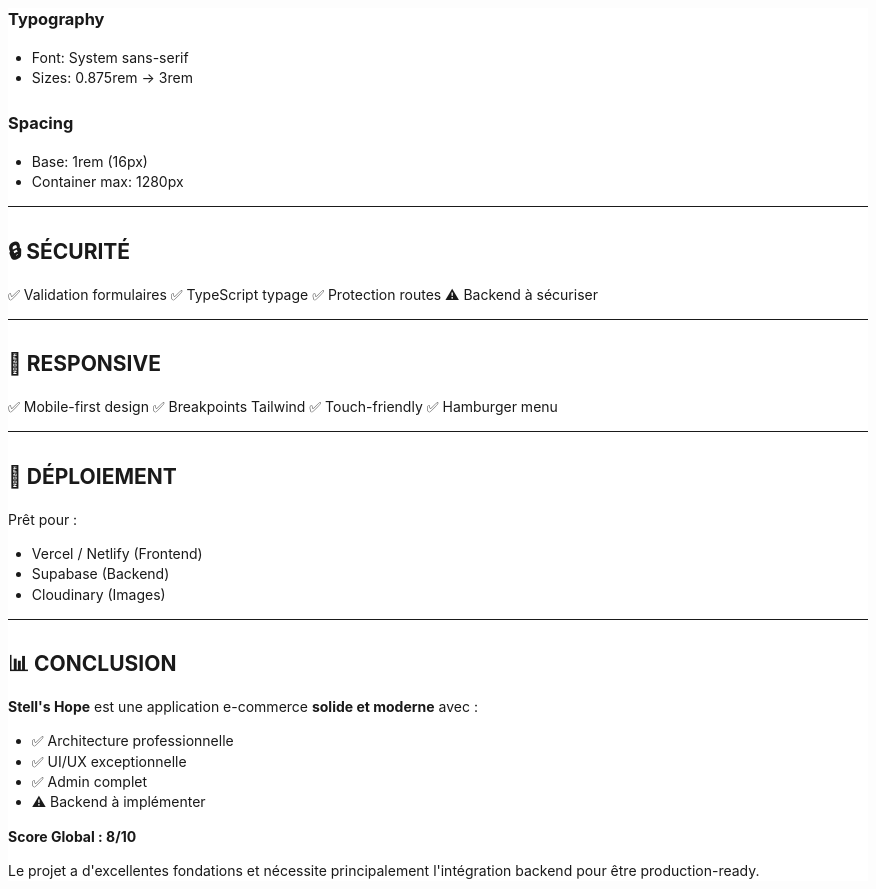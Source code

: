 ### Typography
- Font: System sans-serif
- Sizes: 0.875rem → 3rem

### Spacing
- Base: 1rem (16px)
- Container max: 1280px

---

## 🔒 SÉCURITÉ

✅ Validation formulaires
✅ TypeScript typage
✅ Protection routes
⚠️ Backend à sécuriser

---

## 📱 RESPONSIVE

✅ Mobile-first design
✅ Breakpoints Tailwind
✅ Touch-friendly
✅ Hamburger menu

---

## 🚀 DÉPLOIEMENT

Prêt pour :
- Vercel / Netlify (Frontend)
- Supabase (Backend)
- Cloudinary (Images)

---

## 📊 CONCLUSION

**Stell's Hope** est une application e-commerce **solide et moderne** avec :
- ✅ Architecture professionnelle
- ✅ UI/UX exceptionnelle  
- ✅ Admin complet
- ⚠️ Backend à implémenter

**Score Global : 8/10**

Le projet a d'excellentes fondations et nécessite principalement l'intégration backend pour être production-ready.
